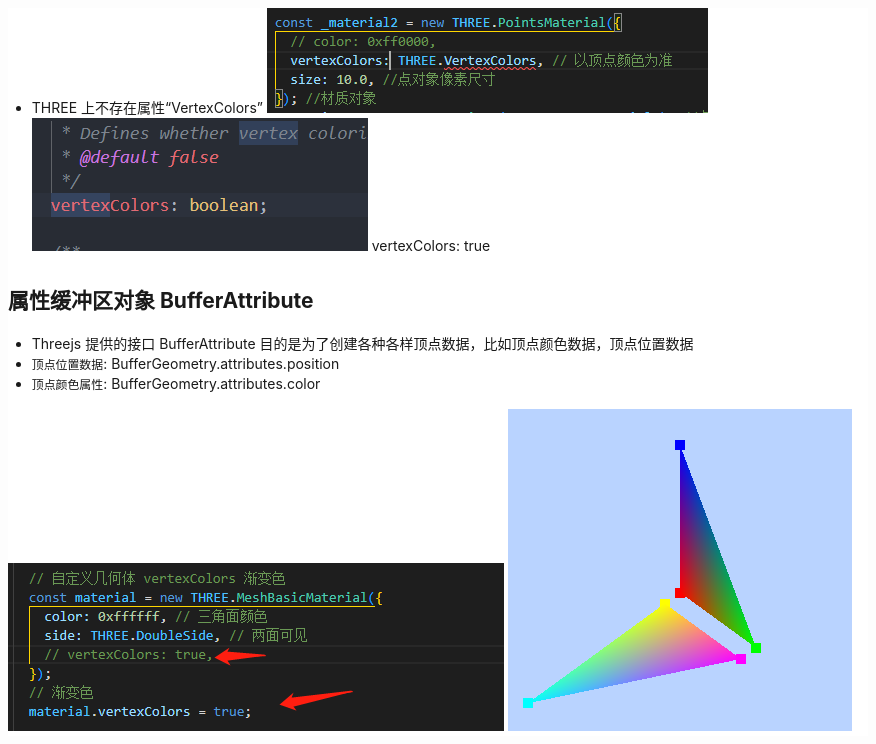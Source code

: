 
- THREE 上不存在属性“VertexColors”
  ![image](../img/gdemo_point_err.png)
  ![image](../img/gdemo_point_err_ok.png)
  vertexColors: true

## 属性缓冲区对象 BufferAttribute

- Threejs 提供的接口 BufferAttribute 目的是为了创建各种各样顶点数据，比如顶点颜色数据，顶点位置数据
- `顶点位置数据`: BufferGeometry.attributes.position
- `顶点颜色属性`: BufferGeometry.attributes.color

![image](../img/gdemo_point_color2.png)
![image](../img/gdemo_point_color3.png)
